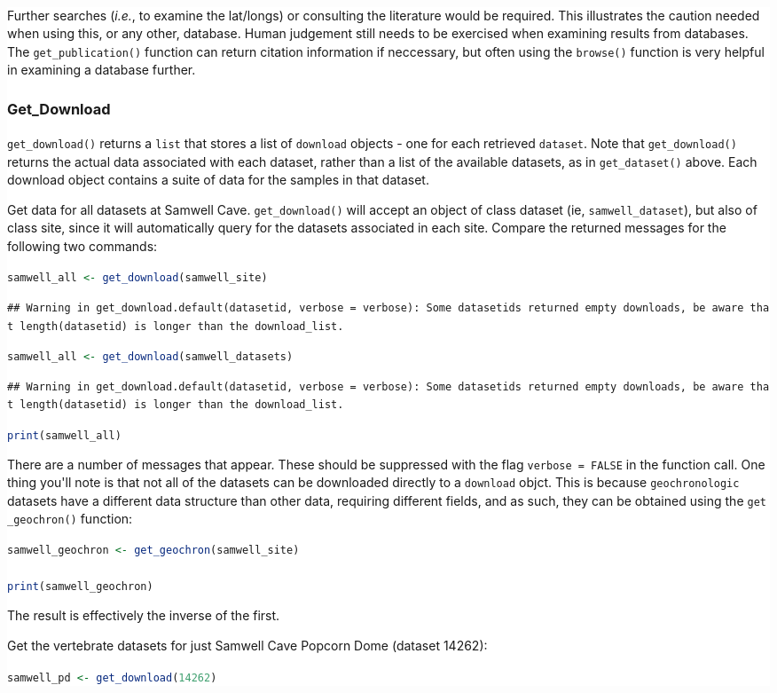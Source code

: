 Further searches (*i.e.*, to examine the lat/longs) or consulting the literature would be required. This illustrates the caution needed when using this, or any other, database. Human judgement still needs to be exercised when examining results from databases.  The `get_publication()` function can return citation information if neccessary, but often using the `browse()` function is very helpful in examining a database further.

### Get_Download

`get_download()` returns a `list` that stores a list of `download` objects - one for each retrieved `dataset`.  Note that `get_download()` returns the actual data associated with each dataset, rather than a list of the available datasets, as in `get_dataset()` above. Each download object contains a suite of data for the samples in that dataset.  

Get data for all datasets at Samwell Cave. `get_download()` will accept an object of class dataset (ie, `samwell_dataset`), but also of class site, since it will automatically query for the datasets associated in each site.  Compare the returned messages for the following two commands:


```r
samwell_all <- get_download(samwell_site)
```

```
## Warning in get_download.default(datasetid, verbose = verbose): Some datasetids returned empty downloads, be aware that length(datasetid) is longer than the download_list.
```

```r
samwell_all <- get_download(samwell_datasets)
```

```
## Warning in get_download.default(datasetid, verbose = verbose): Some datasetids returned empty downloads, be aware that length(datasetid) is longer than the download_list.
```

```r
print(samwell_all)
```

There are a number of messages that appear.  These should be suppressed with the flag `verbose = FALSE` in the function call.  One thing you'll note is that not all of the datasets can be downloaded directly to a `download` objct.  This is because `geochronologic` datasets have a different data structure than other data, requiring different fields, and as such, they can be obtained using the `get_geochron()` function:


```r
samwell_geochron <- get_geochron(samwell_site)

print(samwell_geochron)
```

The result is effectively the inverse of the first.

Get the vertebrate datasets for just Samwell Cave Popcorn Dome (dataset 14262):

```r
samwell_pd <- get_download(14262)
```

